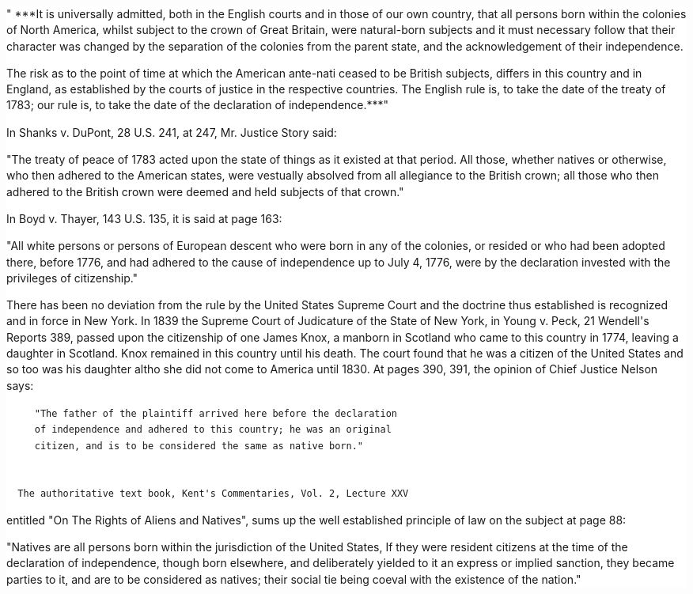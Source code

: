    " ***It is universally admitted, both in the English courts and
   in those of our own country, that all persons born within the
   colonies of North America, whilst subject to the crown of Great
   Britain, were natural-born subjects and it must necessary follow
   that their character was changed by the separation of the colonies
   from the parent state, and the acknowledgement of their
   independence.

   The risk as to the point of time at which the American
   ante-nati ceased to be British subjects, differs in this country and
   in England, as established by the courts of justice in the
   respective countries. The English rule is, to take the date of the 
   treaty of 1783; our rule is, to take the date of the declaration of
   independence.***"

   In Shanks v. DuPont, 28 U.S. 241, at 247, Mr. Justice Story said:

   "The treaty of peace of 1783 acted upon the state of things as it
   existed at that period. All those, whether natives or otherwise,
   who then adhered to the American states, were vestually absolved
   from all allegiance to the British crown; all those who then
   adhered to the British crown were deemed and held subjects of
   that crown."
    

   In Boyd v. Thayer, 143 U.S. 135, it is said at page 163:

   "All white persons or persons of European descent who were born
   in any of the colonies, or resided or who had been adopted there,
   before 1776, and had adhered to the cause of independence up
   to July 4, 1776, were by the declaration invested with the
   privileges of citizenship."
    

   There has been no deviation from the rule by the United States Supreme
   Court and the doctrine thus established is recognized and in force in New
   York. In 1839 the Supreme Court of Judicature of the State of New York, in
   Young v. Peck, 21 Wendell's Reports 389, passed upon the citizenship of
   one James Knox, a manborn in Scotland who came to this country in 1774,
   leaving a daughter in Scotland. Knox remained in this country until his
   death. The court found that he was a citizen of the United States and so
   too was his daughter altho she did not come to America until 1830. At
   pages 390, 391, the opinion of Chief Justice Nelson says:

         "The father of the plaintiff arrived here before the declaration
         of independence and adhered to this country; he was an original
         citizen, and is to be considered the same as native born."
    

      The authoritative text book, Kent's Commentaries, Vol. 2, Lecture XXV
   entitled "On The Rights of Aliens and Natives", sums up the well
   established principle of law on the subject at page 88:

   "Natives are all persons born within the jurisdiction of the United
   States, If they were resident citizens at the time of the
   declaration of independence, though born elsewhere, and deliberately yielded
   to it an express or implied sanction, they became parties to it, and
   are to be considered as natives; their social tie being coeval with
   the existence of the nation."
    